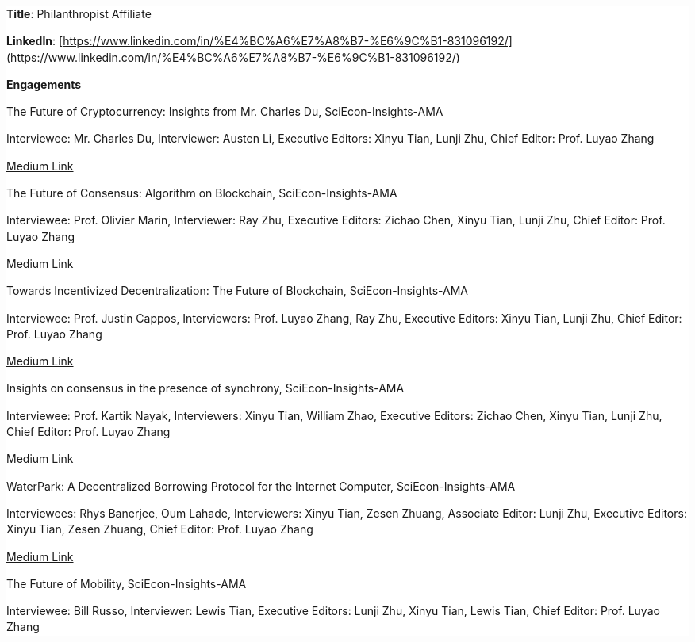 **Title**: Philanthropist Affiliate

**LinkedIn**: [https://www.linkedin.com/in/%E4%BC%A6%E7%A8%B7-%E6%9C%B1-831096192/](https://www.linkedin.com/in/%E4%BC%A6%E7%A8%B7-%E6%9C%B1-831096192/)

**Engagements**

The Future of Cryptocurrency: Insights from Mr. Charles Du, SciEcon-Insights-AMA

Interviewee: Mr. Charles Du, Interviewer: Austen Li, Executive Editors: Xinyu Tian, Lunji Zhu, Chief Editor: Prof. Luyao Zhang

[Medium Link](https://www.google.com/url?q%3Dhttps%3A%2F%2Fmedium.com%2Fsciecon-ama%2Fthe-future-of-cryptocurrency-insights-from-mr-charles-du-4b338d74288f%26sa%3DD%26source%3Deditors%26ust%3D1655380980792960%26usg%3DAOvVaw2XB4urLRTem92Xz3mmEFZu)


The Future of Consensus: Algorithm on Blockchain, SciEcon-Insights-AMA

Interviewee: Prof. Olivier Marin, Interviewer: Ray Zhu, Executive Editors: Zichao Chen, Xinyu Tian, ​​​​​​​​​​​​​​​​​​​​​Lunji Zhu, Chief Editor: Prof. Luyao Zhang

[Medium Link](https://www.google.com/url?q%3Dhttps%3A%2F%2Fmedium.com%2Fsciecon-ama%2Fprof-olivier-marins-views-on-the-consensus-mechanism-of-blockchain-b6d8eb643d00%26sa%3DD%26source%3Deditors%26ust%3D1655380980793506%26usg%3DAOvVaw1tfasGNmnPhsnaB5_XRRSv)


Towards Incentivized Decentralization: The Future of Blockchain,  SciEcon-Insights-AMA

Interviewee: Prof. Justin Cappos, Interviewers: Prof. Luyao Zhang, Ray Zhu, Executive Editors: Xinyu Tian, Lunji Zhu, Chief Editor: Prof. Luyao Zhang


[Medium Link](https://www.google.com/url?q%3Dhttps%3A%2F%2Fmedium.com%2Fsciecon-ama%2Fcentralization-and-decentralization-the-future-of-ecosystem-of-cryptocurrency-767c73116a2%26sa%3DD%26source%3Deditors%26ust%3D1655380980794130%26usg%3DAOvVaw1hOXbl5PeKtMd40NwmWm6N)

Insights on consensus in the presence of synchrony, SciEcon-Insights-AMA

Interviewee: Prof. Kartik Nayak, Interviewers: Xinyu Tian, William Zhao, Executive Editors: Zichao Chen, Xinyu Tian, ​​​​​​​​​​​​​​​​​​​​​Lunji Zhu, Chief Editor: Prof. Luyao Zhang


[Medium Link](https://www.google.com/url?q%3Dhttps%3A%2F%2Fmedium.com%2Fsciecon-ama%2Fhow-does-decentralization-support-privacy-preserving-insights-on-consensus-in-the-presence-of-bab673ca2553%26sa%3DD%26source%3Deditors%26ust%3D1655380980794810%26usg%3DAOvVaw2eVlMfWk8ovPxPJywp-2Zz)

WaterPark: A Decentralized Borrowing Protocol for the Internet Computer, SciEcon-Insights-AMA

Interviewees: Rhys Banerjee, Oum Lahade, Interviewers: Xinyu Tian, Zesen Zhuang, Associate Editor: Lunji Zhu, Executive Editors: Xinyu Tian, Zesen Zhuang, Chief Editor: Prof. Luyao Zhang

[Medium Link](https://www.google.com/url?q%3Dhttps%3A%2F%2Fmedium.com%2Fsciecon-ama%2Fwaterpark-a-decentralized-borrowing-protocol-for-the-internet-computer-ce95940f5463%26sa%3DD%26source%3Deditors%26ust%3D1655380980795626%26usg%3DAOvVaw2ojdCJGpAk1CF7pg5f_BwP)


The Future of Mobility, SciEcon-Insights-AMA

Interviewee: Bill Russo, Interviewer: Lewis Tian, Executive Editors: Lunji Zhu, Xinyu Tian, Lewis Tian, Chief Editor: Prof. Luyao Zhang
